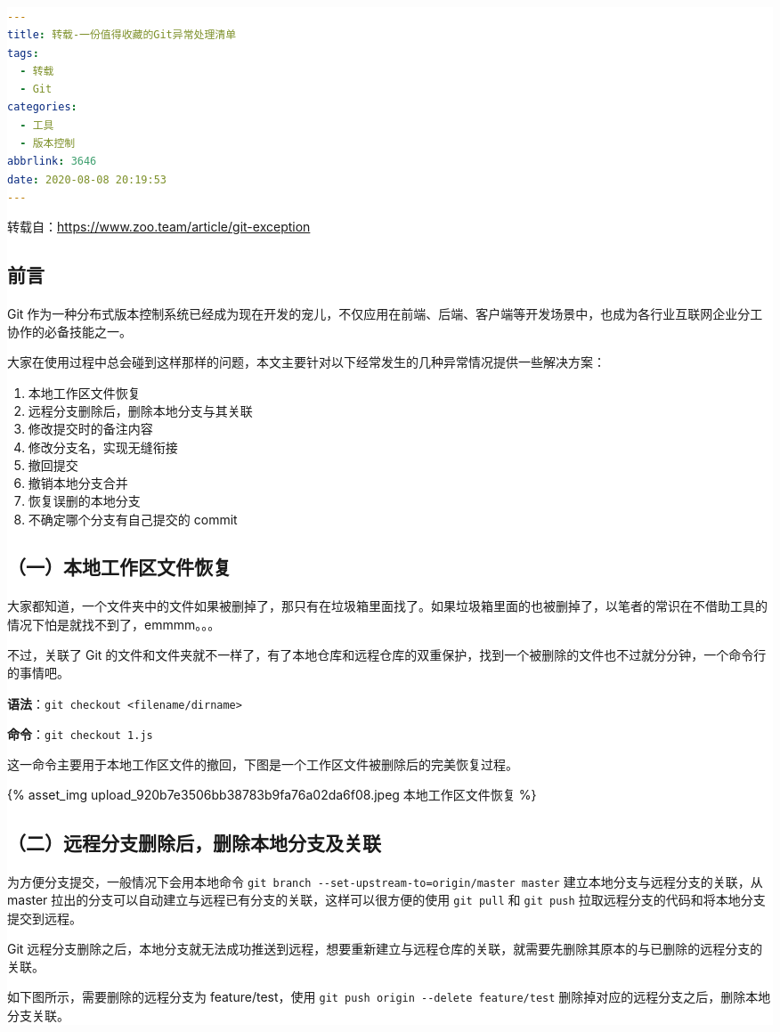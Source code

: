 ```yaml
---
title: 转载-一份值得收藏的Git异常处理清单
tags:
  - 转载
  - Git
categories:
  - 工具
  - 版本控制
abbrlink: 3646
date: 2020-08-08 20:19:53
---
```


转载自：https://www.zoo.team/article/git-exception

## 前言

Git 作为一种分布式版本控制系统已经成为现在开发的宠儿，不仅应用在前端、后端、客户端等开发场景中，也成为各行业互联网企业分工协作的必备技能之一。

大家在使用过程中总会碰到这样那样的问题，本文主要针对以下经常发生的几种异常情况提供一些解决方案：

1. 本地工作区文件恢复
2. 远程分支删除后，删除本地分支与其关联
3. 修改提交时的备注内容
4. 修改分支名，实现无缝衔接
5. 撤回提交
6. 撤销本地分支合并
7. 恢复误删的本地分支
8. 不确定哪个分支有自己提交的 commit



## （一）本地工作区文件恢复

大家都知道，一个文件夹中的文件如果被删掉了，那只有在垃圾箱里面找了。如果垃圾箱里面的也被删掉了，以笔者的常识在不借助工具的情况下怕是就找不到了，emmmm。。。

不过，关联了 Git 的文件和文件夹就不一样了，有了本地仓库和远程仓库的双重保护，找到一个被删除的文件也不过就分分钟，一个命令行的事情吧。

**语法**：`git checkout <filename/dirname>`

**命令**：`git checkout 1.js`

这一命令主要用于本地工作区文件的撤回，下图是一个工作区文件被删除后的完美恢复过程。

{% asset_img upload_920b7e3506bb38783b9fa76a02da6f08.jpeg 本地工作区文件恢复 %}

## （二）远程分支删除后，删除本地分支及关联

为方便分支提交，一般情况下会用本地命令 `git branch --set-upstream-to=origin/master master` 建立本地分支与远程分支的关联，从 master 拉出的分支可以自动建立与远程已有分支的关联，这样可以很方便的使用 `git pull` 和 `git push` 拉取远程分支的代码和将本地分支提交到远程。

Git 远程分支删除之后，本地分支就无法成功推送到远程，想要重新建立与远程仓库的关联，就需要先删除其原本的与已删除的远程分支的关联。

如下图所示，需要删除的远程分支为 feature/test，使用 `git push origin --delete feature/test` 删除掉对应的远程分支之后，删除本地分支关联。
